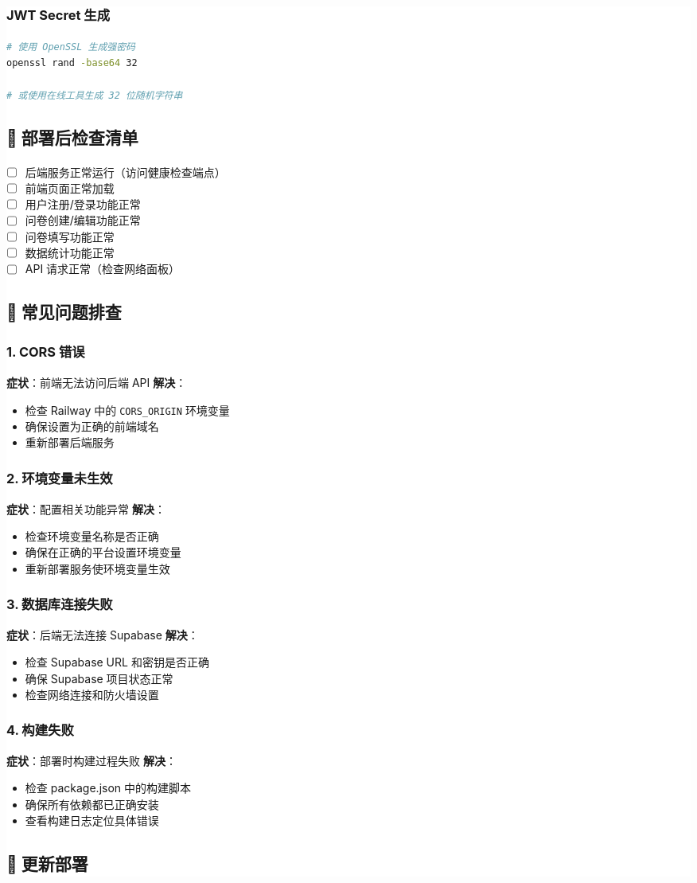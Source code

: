 ### JWT Secret 生成

```bash
# 使用 OpenSSL 生成强密码
openssl rand -base64 32

# 或使用在线工具生成 32 位随机字符串
```

## 📝 部署后检查清单

- [ ] 后端服务正常运行（访问健康检查端点）
- [ ] 前端页面正常加载
- [ ] 用户注册/登录功能正常
- [ ] 问卷创建/编辑功能正常
- [ ] 问卷填写功能正常
- [ ] 数据统计功能正常
- [ ] API 请求正常（检查网络面板）

## 🐛 常见问题排查

### 1. CORS 错误
**症状**：前端无法访问后端 API
**解决**：
- 检查 Railway 中的 `CORS_ORIGIN` 环境变量
- 确保设置为正确的前端域名
- 重新部署后端服务

### 2. 环境变量未生效
**症状**：配置相关功能异常
**解决**：
- 检查环境变量名称是否正确
- 确保在正确的平台设置环境变量
- 重新部署服务使环境变量生效

### 3. 数据库连接失败
**症状**：后端无法连接 Supabase
**解决**：
- 检查 Supabase URL 和密钥是否正确
- 确保 Supabase 项目状态正常
- 检查网络连接和防火墙设置

### 4. 构建失败
**症状**：部署时构建过程失败
**解决**：
- 检查 package.json 中的构建脚本
- 确保所有依赖都已正确安装
- 查看构建日志定位具体错误

## 🔄 更新部署
